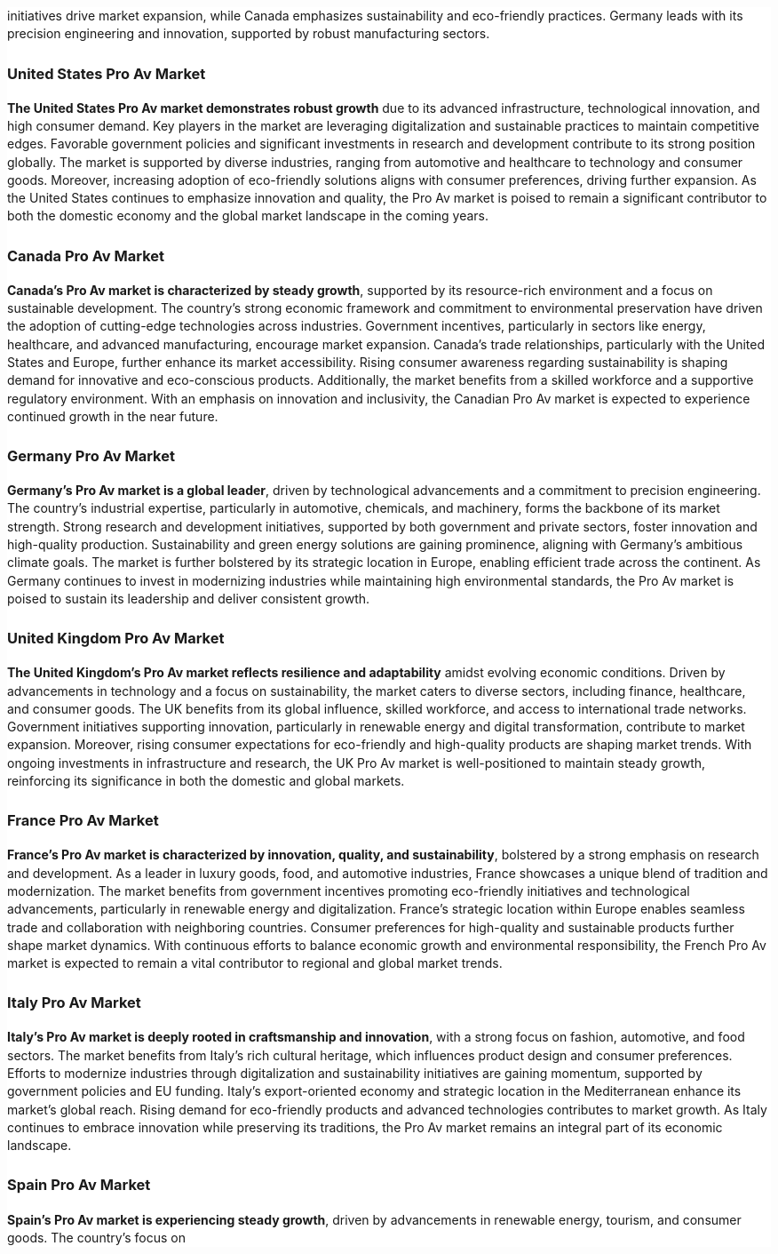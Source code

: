 initiatives drive market expansion, while Canada emphasizes sustainability and eco-friendly practices. Germany leads with its precision engineering and innovation, supported by robust manufacturing sectors.</span></em></p></blockquote><h3><strong>United States Pro Av Market</strong></h3><p><strong>The United States Pro Av market demonstrates robust growth</strong> due to its advanced infrastructure, technological innovation, and high consumer demand. Key players in the market are leveraging digitalization and sustainable practices to maintain competitive edges. Favorable government policies and significant investments in research and development contribute to its strong position globally. The market is supported by diverse industries, ranging from automotive and healthcare to technology and consumer goods. Moreover, increasing adoption of eco-friendly solutions aligns with consumer preferences, driving further expansion. As the United States continues to emphasize innovation and quality, the Pro Av market is poised to remain a significant contributor to both the domestic economy and the global market landscape in the coming years.</p><h3><strong>Canada Pro Av Market</strong></h3><p><strong>Canada&rsquo;s Pro Av market is characterized by steady growth</strong>, supported by its resource-rich environment and a focus on sustainable development. The country&rsquo;s strong economic framework and commitment to environmental preservation have driven the adoption of cutting-edge technologies across industries. Government incentives, particularly in sectors like energy, healthcare, and advanced manufacturing, encourage market expansion. Canada&rsquo;s trade relationships, particularly with the United States and Europe, further enhance its market accessibility. Rising consumer awareness regarding sustainability is shaping demand for innovative and eco-conscious products. Additionally, the market benefits from a skilled workforce and a supportive regulatory environment. With an emphasis on innovation and inclusivity, the Canadian Pro Av market is expected to experience continued growth in the near future.</p><h3><strong>Germany Pro Av Market</strong></h3><p><strong>Germany&rsquo;s Pro Av market is a global leader</strong>, driven by technological advancements and a commitment to precision engineering. The country&rsquo;s industrial expertise, particularly in automotive, chemicals, and machinery, forms the backbone of its market strength. Strong research and development initiatives, supported by both government and private sectors, foster innovation and high-quality production. Sustainability and green energy solutions are gaining prominence, aligning with Germany&rsquo;s ambitious climate goals. The market is further bolstered by its strategic location in Europe, enabling efficient trade across the continent. As Germany continues to invest in modernizing industries while maintaining high environmental standards, the Pro Av market is poised to sustain its leadership and deliver consistent growth.</p><h3><strong>United Kingdom Pro Av Market</strong></h3><p><strong>The United Kingdom&rsquo;s Pro Av market reflects resilience and adaptability</strong> amidst evolving economic conditions. Driven by advancements in technology and a focus on sustainability, the market caters to diverse sectors, including finance, healthcare, and consumer goods. The UK benefits from its global influence, skilled workforce, and access to international trade networks. Government initiatives supporting innovation, particularly in renewable energy and digital transformation, contribute to market expansion. Moreover, rising consumer expectations for eco-friendly and high-quality products are shaping market trends. With ongoing investments in infrastructure and research, the UK Pro Av market is well-positioned to maintain steady growth, reinforcing its significance in both the domestic and global markets.</p><h3><strong>France Pro Av Market</strong></h3><p><strong>France&rsquo;s Pro Av market is characterized by innovation, quality, and sustainability</strong>, bolstered by a strong emphasis on research and development. As a leader in luxury goods, food, and automotive industries, France showcases a unique blend of tradition and modernization. The market benefits from government incentives promoting eco-friendly initiatives and technological advancements, particularly in renewable energy and digitalization. France&rsquo;s strategic location within Europe enables seamless trade and collaboration with neighboring countries. Consumer preferences for high-quality and sustainable products further shape market dynamics. With continuous efforts to balance economic growth and environmental responsibility, the French Pro Av market is expected to remain a vital contributor to regional and global market trends.</p><h3><strong>Italy Pro Av Market</strong></h3><p><strong>Italy&rsquo;s Pro Av market is deeply rooted in craftsmanship and innovation</strong>, with a strong focus on fashion, automotive, and food sectors. The market benefits from Italy&rsquo;s rich cultural heritage, which influences product design and consumer preferences. Efforts to modernize industries through digitalization and sustainability initiatives are gaining momentum, supported by government policies and EU funding. Italy&rsquo;s export-oriented economy and strategic location in the Mediterranean enhance its market&rsquo;s global reach. Rising demand for eco-friendly products and advanced technologies contributes to market growth. As Italy continues to embrace innovation while preserving its traditions, the Pro Av market remains an integral part of its economic landscape.</p><h3><strong>Spain Pro Av Market</strong></h3><p><strong>Spain&rsquo;s Pro Av market is experiencing steady growth</strong>, driven by advancements in renewable energy, tourism, and consumer goods. The country&rsquo;s focus on
